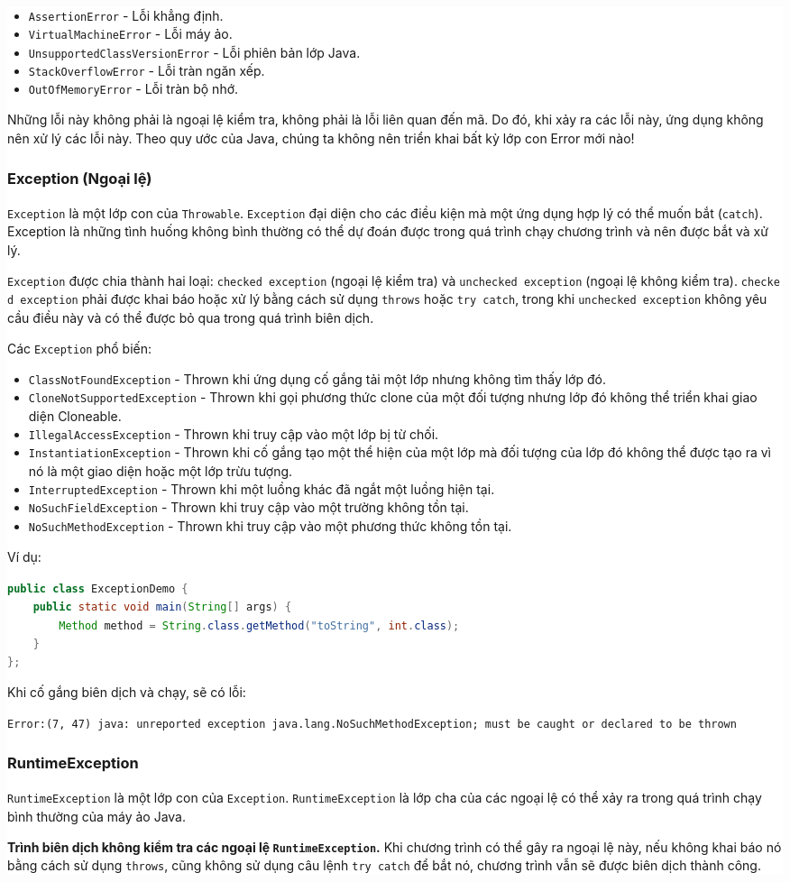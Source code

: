 - `AssertionError` - Lỗi khẳng định.
- `VirtualMachineError` - Lỗi máy ảo.
- `UnsupportedClassVersionError` - Lỗi phiên bản lớp Java.
- `StackOverflowError` - Lỗi tràn ngăn xếp.
- `OutOfMemoryError` - Lỗi tràn bộ nhớ.

Những lỗi này không phải là ngoại lệ kiểm tra, không phải là lỗi liên quan đến mã. Do đó, khi xảy ra các lỗi này, ứng dụng không nên xử lý các lỗi này. Theo quy ước của Java, chúng ta không nên triển khai bất kỳ lớp con Error mới nào!

### Exception (Ngoại lệ)

`Exception` là một lớp con của `Throwable`. `Exception` đại diện cho các điều kiện mà một ứng dụng hợp lý có thể muốn bắt (`catch`). Exception là những tình huống không bình thường có thể dự đoán được trong quá trình chạy chương trình và nên được bắt và xử lý.

`Exception` được chia thành hai loại: `checked exception` (ngoại lệ kiểm tra) và `unchecked exception` (ngoại lệ không kiểm tra). `checked exception` phải được khai báo hoặc xử lý bằng cách sử dụng `throws` hoặc `try catch`, trong khi `unchecked exception` không yêu cầu điều này và có thể được bỏ qua trong quá trình biên dịch.

Các `Exception` phổ biến:

- `ClassNotFoundException` - Thrown khi ứng dụng cố gắng tải một lớp nhưng không tìm thấy lớp đó.
- `CloneNotSupportedException` - Thrown khi gọi phương thức clone của một đối tượng nhưng lớp đó không thể triển khai giao diện Cloneable.
- `IllegalAccessException` - Thrown khi truy cập vào một lớp bị từ chối.
- `InstantiationException` - Thrown khi cố gắng tạo một thể hiện của một lớp mà đối tượng của lớp đó không thể được tạo ra vì nó là một giao diện hoặc một lớp trừu tượng.
- `InterruptedException` - Thrown khi một luồng khác đã ngắt một luồng hiện tại.
- `NoSuchFieldException` - Thrown khi truy cập vào một trường không tồn tại.
- `NoSuchMethodException` - Thrown khi truy cập vào một phương thức không tồn tại.  

Ví dụ:

```java
public class ExceptionDemo {
    public static void main(String[] args) {
        Method method = String.class.getMethod("toString", int.class);
    }
};
```

Khi cố gắng biên dịch và chạy, sẽ có lỗi:

```
Error:(7, 47) java: unreported exception java.lang.NoSuchMethodException; must be caught or declared to be thrown
```

### RuntimeException

`RuntimeException` là một lớp con của `Exception`. `RuntimeException` là lớp cha của các ngoại lệ có thể xảy ra trong quá trình chạy bình thường của máy ảo Java.

**Trình biên dịch không kiểm tra các ngoại lệ `RuntimeException`.** Khi chương trình có thể gây ra ngoại lệ này, nếu không khai báo nó bằng cách sử dụng `throws`, cũng không sử dụng câu lệnh `try catch` để bắt nó, chương trình vẫn sẽ được biên dịch thành công.
